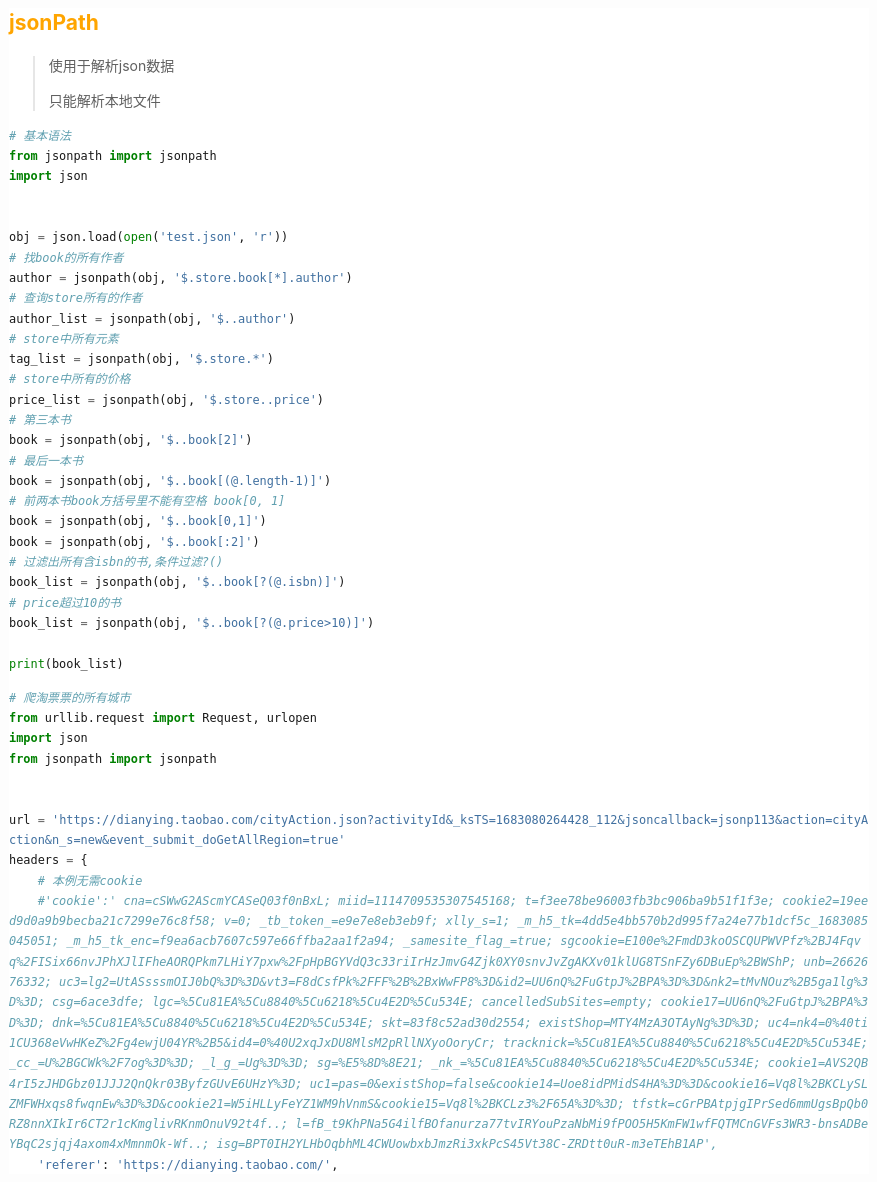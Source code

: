 ## <span style="color: orange;">jsonPath</span>

> 使用于解析json数据
>
> 只能解析本地文件

```python
# 基本语法
from jsonpath import jsonpath
import json


obj = json.load(open('test.json', 'r'))
# 找book的所有作者
author = jsonpath(obj, '$.store.book[*].author')
# 查询store所有的作者
author_list = jsonpath(obj, '$..author')
# store中所有元素
tag_list = jsonpath(obj, '$.store.*')
# store中所有的价格
price_list = jsonpath(obj, '$.store..price')
# 第三本书
book = jsonpath(obj, '$..book[2]')
# 最后一本书
book = jsonpath(obj, '$..book[(@.length-1)]')
# 前两本书book方括号里不能有空格 book[0, 1]
book = jsonpath(obj, '$..book[0,1]')
book = jsonpath(obj, '$..book[:2]')
# 过滤出所有含isbn的书,条件过滤?()
book_list = jsonpath(obj, '$..book[?(@.isbn)]')
# price超过10的书
book_list = jsonpath(obj, '$..book[?(@.price>10)]')

print(book_list)
```

```python
# 爬淘票票的所有城市
from urllib.request import Request, urlopen
import json
from jsonpath import jsonpath


url = 'https://dianying.taobao.com/cityAction.json?activityId&_ksTS=1683080264428_112&jsoncallback=jsonp113&action=cityAction&n_s=new&event_submit_doGetAllRegion=true'
headers = {
    # 本例无需cookie
    #'cookie':' cna=cSWwG2AScmYCASeQ03f0nBxL; miid=1114709535307545168; t=f3ee78be96003fb3bc906ba9b51f1f3e; cookie2=19eed9d0a9b9becba21c7299e76c8f58; v=0; _tb_token_=e9e7e8eb3eb9f; xlly_s=1; _m_h5_tk=4dd5e4bb570b2d995f7a24e77b1dcf5c_1683085045051; _m_h5_tk_enc=f9ea6acb7607c597e66ffba2aa1f2a94; _samesite_flag_=true; sgcookie=E100e%2FmdD3koOSCQUPWVPfz%2BJ4Fqvq%2FISix66nvJPhXJlIFheAORQPkm7LHiY7pxw%2FpHpBGYVdQ3c33riIrHzJmvG4Zjk0XY0snvJvZgAKXv01klUG8TSnFZy6DBuEp%2BWShP; unb=2662676332; uc3=lg2=UtASsssmOIJ0bQ%3D%3D&vt3=F8dCsfPk%2FFF%2B%2BxWwFP8%3D&id2=UU6nQ%2FuGtpJ%2BPA%3D%3D&nk2=tMvNOuz%2B5ga1lg%3D%3D; csg=6ace3dfe; lgc=%5Cu81EA%5Cu8840%5Cu6218%5Cu4E2D%5Cu534E; cancelledSubSites=empty; cookie17=UU6nQ%2FuGtpJ%2BPA%3D%3D; dnk=%5Cu81EA%5Cu8840%5Cu6218%5Cu4E2D%5Cu534E; skt=83f8c52ad30d2554; existShop=MTY4MzA3OTAyNg%3D%3D; uc4=nk4=0%40ti1CU368eVwHKeZ%2Fg4ewjU04YR%2B5&id4=0%40U2xqJxDU8MlsM2pRllNXyoOoryCr; tracknick=%5Cu81EA%5Cu8840%5Cu6218%5Cu4E2D%5Cu534E; _cc_=U%2BGCWk%2F7og%3D%3D; _l_g_=Ug%3D%3D; sg=%E5%8D%8E21; _nk_=%5Cu81EA%5Cu8840%5Cu6218%5Cu4E2D%5Cu534E; cookie1=AVS2QB4rI5zJHDGbz01JJJ2QnQkr03ByfzGUvE6UHzY%3D; uc1=pas=0&existShop=false&cookie14=Uoe8idPMidS4HA%3D%3D&cookie16=Vq8l%2BKCLySLZMFWHxqs8fwqnEw%3D%3D&cookie21=W5iHLLyFeYZ1WM9hVnmS&cookie15=Vq8l%2BKCLz3%2F65A%3D%3D; tfstk=cGrPBAtpjgIPrSed6mmUgsBpQb0RZ8nnXIkIr6CT2r1cKmglivRKnmOnuV92t4f..; l=fB_t9KhPNa5G4ilfBOfanurza77tvIRYouPzaNbMi9fPOO5H5KmFW1wfFQTMCnGVFs3WR3-bnsADBeYBqC2sjqj4axom4xMmnmOk-Wf..; isg=BPT0IH2YLHbOqbhML4CWUowbxbJmzRi3xkPcS45Vt38C-ZRDtt0uR-m3eTEhB1AP',
    'referer': 'https://dianying.taobao.com/',
```